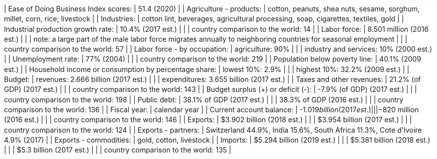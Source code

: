 | Ease of Doing Business Index scores: | 51.4 (2020) |
| Agriculture - products: | cotton, peanuts, shea nuts, sesame, sorghum, millet, corn, rice; livestock |
| Industries: | cotton lint, beverages, agricultural processing, soap, cigarettes, textiles, gold |
| Industrial production growth rate: | 10.4% (2017 est.) |
| | country comparison to the world: 14 |
| Labor force: | 8.501 million (2016 est.) |
| | note: a large part of the male labor force migrates annually to neighboring countries for seasonal employment |
| | country comparison to the world: 57 |
| Labor force - by occupation: | agriculture: 90% |
| | industry and services: 10% (2000 est.) |
| Unemployment rate: | 77% (2004) |
| | country comparison to the world: 219 |
| Population below poverty line: | 40.1% (2009 est.) |
| Household income or consumption by percentage share: | lowest 10%: 2.9% |
| | highest 10%: 32.2% (2009 est.) |
| Budget: | revenues: 2.666 billion (2017 est.) |
| | expenditures: 3.655 billion (2017 est.) |
| Taxes and other revenues: | 21.2% (of GDP) (2017 est.) |
| | country comparison to the world: 143 |
| Budget surplus (+) or deficit (-): | -7.9% (of GDP) (2017 est.) |
| | country comparison to the world: 198 |
| Public debt: | 38.1% of GDP (2017 est.) |
| | 38.3% of GDP (2016 est.) |
| | country comparison to the world: 136 |
| Fiscal year: | calendar year |
| Current account balance: | -$1.019 billion (2017 est.) |
| | -$820 million (2016 est.) |
| | country comparison to the world: 146 |
| Exports: | $3.902 billion (2018 est.) |
| | $3.954 billion (2017 est.) |
| | country comparison to the world: 124 |
| Exports - partners: | Switzerland 44.9%, India 15.6%, South Africa 11.3%, Cote d'Ivoire 4.9% (2017) |
| Exports - commodities: | gold, cotton, livestock |
| Imports: | $5.294 billion (2019 est.) |
| | $5.381 billion (2018 est.) |
| | $5.3 billion (2017 est.) |
| | country comparison to the world: 135 |